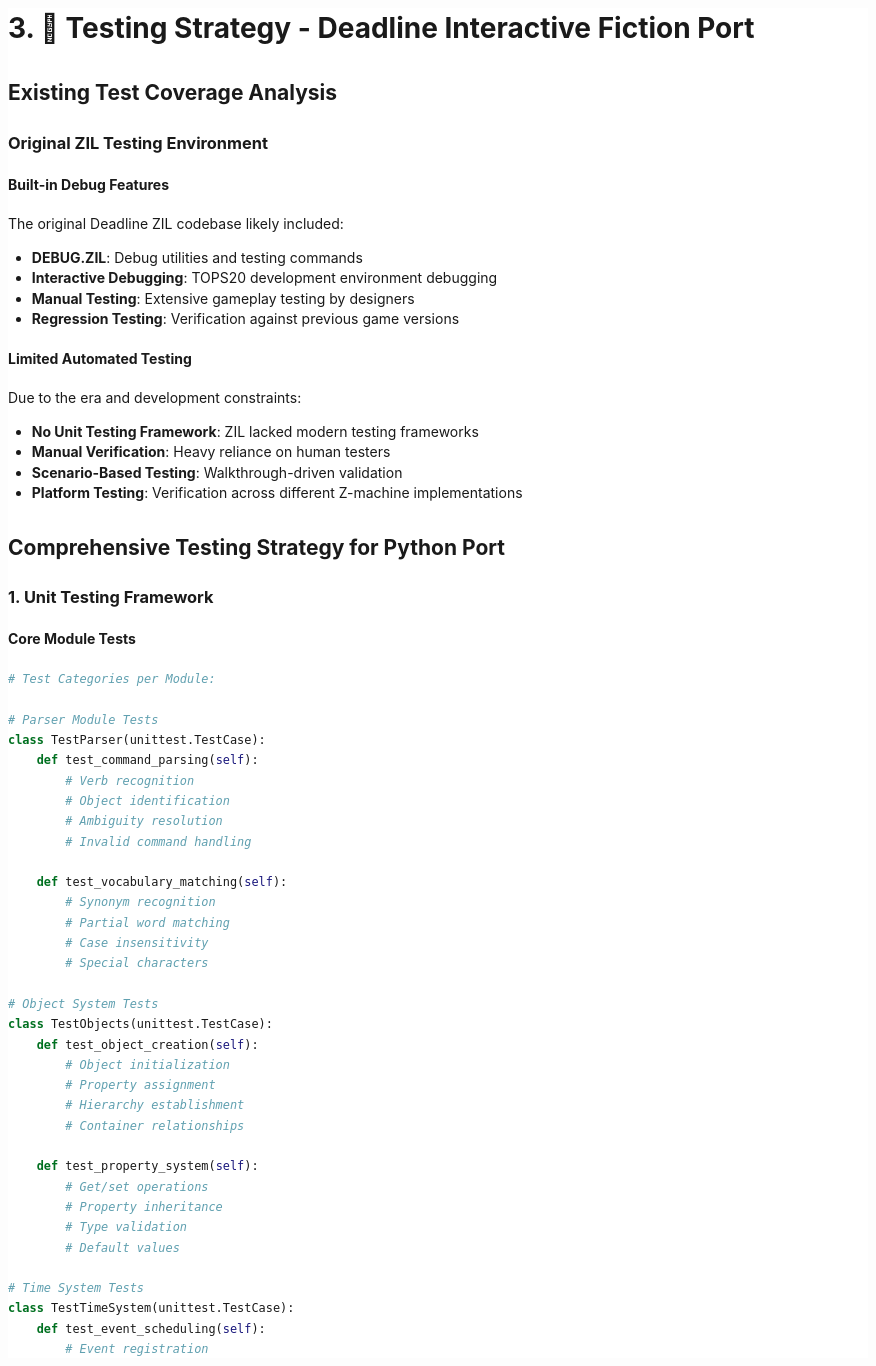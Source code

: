 # 3. 🧪 Testing Strategy - Deadline Interactive Fiction Port

## Existing Test Coverage Analysis

### Original ZIL Testing Environment

#### Built-in Debug Features
The original Deadline ZIL codebase likely included:
- **DEBUG.ZIL**: Debug utilities and testing commands
- **Interactive Debugging**: TOPS20 development environment debugging
- **Manual Testing**: Extensive gameplay testing by designers
- **Regression Testing**: Verification against previous game versions

#### Limited Automated Testing
Due to the era and development constraints:
- **No Unit Testing Framework**: ZIL lacked modern testing frameworks
- **Manual Verification**: Heavy reliance on human testers
- **Scenario-Based Testing**: Walkthrough-driven validation
- **Platform Testing**: Verification across different Z-machine implementations

## Comprehensive Testing Strategy for Python Port

### 1. Unit Testing Framework

#### Core Module Tests
```python
# Test Categories per Module:

# Parser Module Tests
class TestParser(unittest.TestCase):
    def test_command_parsing(self):
        # Verb recognition
        # Object identification
        # Ambiguity resolution
        # Invalid command handling
    
    def test_vocabulary_matching(self):
        # Synonym recognition
        # Partial word matching
        # Case insensitivity
        # Special characters

# Object System Tests  
class TestObjects(unittest.TestCase):
    def test_object_creation(self):
        # Object initialization
        # Property assignment
        # Hierarchy establishment
        # Container relationships
    
    def test_property_system(self):
        # Get/set operations
        # Property inheritance
        # Type validation
        # Default values

# Time System Tests
class TestTimeSystem(unittest.TestCase):
    def test_event_scheduling(self):
        # Event registration
```